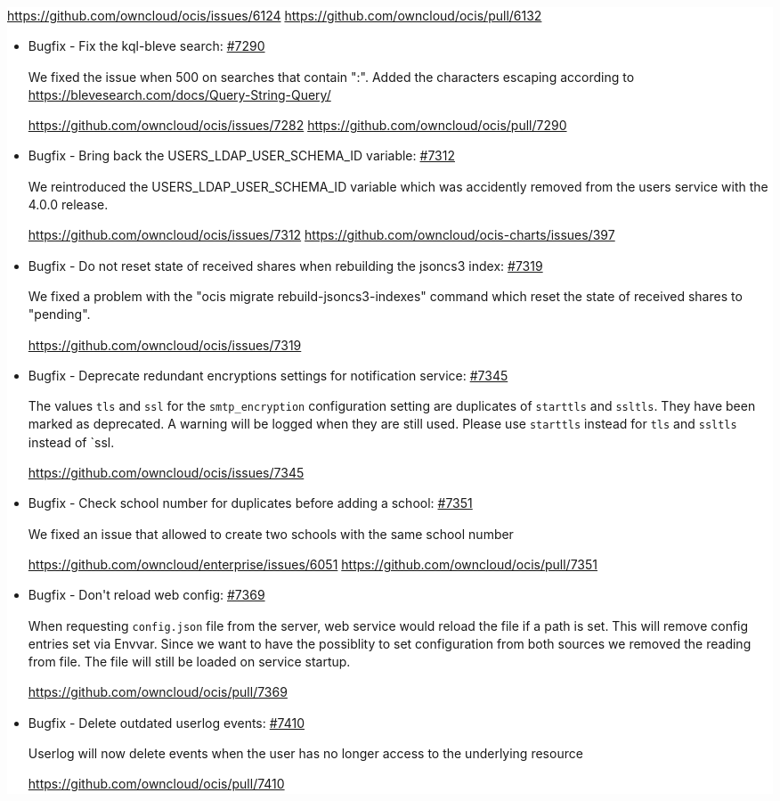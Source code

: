   https://github.com/owncloud/ocis/issues/6124
  https://github.com/owncloud/ocis/pull/6132

- Bugfix - Fix the kql-bleve search: [#7290](https://github.com/owncloud/ocis/pull/7290)

  We fixed the issue when 500 on searches that contain ":". Added the characters
  escaping according to https://blevesearch.com/docs/Query-String-Query/

  https://github.com/owncloud/ocis/issues/7282
  https://github.com/owncloud/ocis/pull/7290

- Bugfix - Bring back the USERS_LDAP_USER_SCHEMA_ID variable: [#7312](https://github.com/owncloud/ocis/issues/7312)

  We reintroduced the USERS_LDAP_USER_SCHEMA_ID variable which was accidently
  removed from the users service with the 4.0.0 release.

  https://github.com/owncloud/ocis/issues/7312
  https://github.com/owncloud/ocis-charts/issues/397

- Bugfix - Do not reset state of received shares when rebuilding the jsoncs3 index: [#7319](https://github.com/owncloud/ocis/issues/7319)

  We fixed a problem with the "ocis migrate rebuild-jsoncs3-indexes" command which
  reset the state of received shares to "pending".

  https://github.com/owncloud/ocis/issues/7319

- Bugfix - Deprecate redundant encryptions settings for notification service: [#7345](https://github.com/owncloud/ocis/issues/7345)

  The values `tls` and `ssl` for the `smtp_encryption` configuration setting are
  duplicates of `starttls` and `ssltls`. They have been marked as deprecated. A
  warning will be logged when they are still used. Please use `starttls` instead
  for `tls` and `ssltls` instead of `ssl.

  https://github.com/owncloud/ocis/issues/7345

- Bugfix - Check school number for duplicates before adding a school: [#7351](https://github.com/owncloud/ocis/pull/7351)

  We fixed an issue that allowed to create two schools with the same school number

  https://github.com/owncloud/enterprise/issues/6051
  https://github.com/owncloud/ocis/pull/7351

- Bugfix - Don't reload web config: [#7369](https://github.com/owncloud/ocis/pull/7369)

  When requesting `config.json` file from the server, web service would reload the
  file if a path is set. This will remove config entries set via Envvar. Since we
  want to have the possiblity to set configuration from both sources we removed
  the reading from file. The file will still be loaded on service startup.

  https://github.com/owncloud/ocis/pull/7369

- Bugfix - Delete outdated userlog events: [#7410](https://github.com/owncloud/ocis/pull/7410)

  Userlog will now delete events when the user has no longer access to the
  underlying resource

  https://github.com/owncloud/ocis/pull/7410
